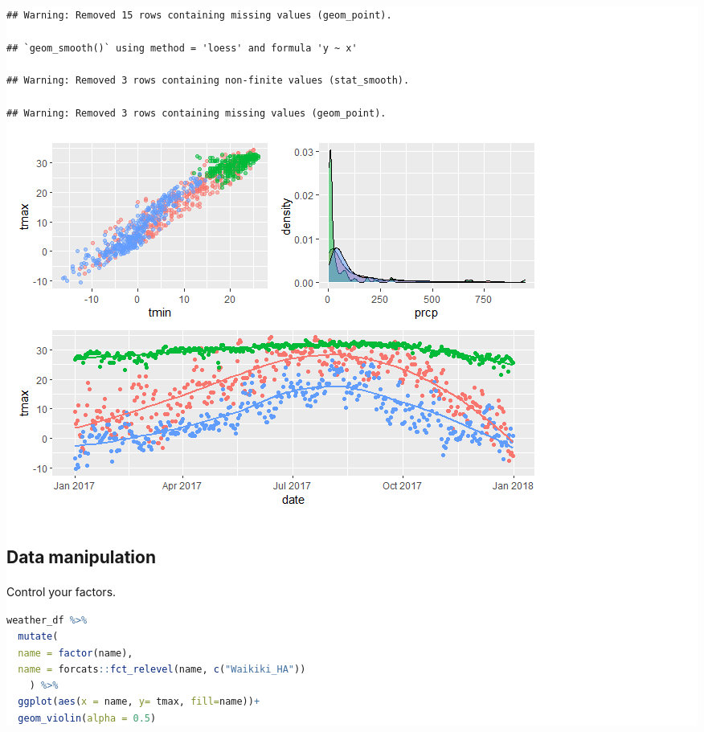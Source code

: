     ## Warning: Removed 15 rows containing missing values (geom_point).

    ## `geom_smooth()` using method = 'loess' and formula 'y ~ x'

    ## Warning: Removed 3 rows containing non-finite values (stat_smooth).

    ## Warning: Removed 3 rows containing missing values (geom_point).

![](viz_ii.Rmd_files/figure-gfm/unnamed-chunk-12-1.png)

## Data manipulation

Control your factors.

``` r
weather_df %>% 
  mutate(
  name = factor(name),
  name = forcats::fct_relevel(name, c("Waikiki_HA"))
    ) %>% 
  ggplot(aes(x = name, y= tmax, fill=name))+
  geom_violin(alpha = 0.5)
```
